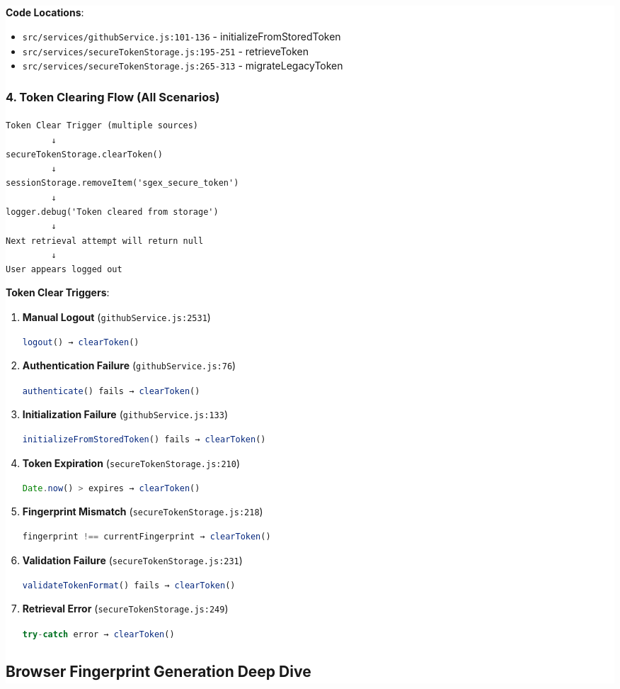 **Code Locations**:
- `src/services/githubService.js:101-136` - initializeFromStoredToken
- `src/services/secureTokenStorage.js:195-251` - retrieveToken
- `src/services/secureTokenStorage.js:265-313` - migrateLegacyToken

### 4. Token Clearing Flow (All Scenarios)

```
Token Clear Trigger (multiple sources)
         ↓
secureTokenStorage.clearToken()
         ↓
sessionStorage.removeItem('sgex_secure_token')
         ↓
logger.debug('Token cleared from storage')
         ↓
Next retrieval attempt will return null
         ↓
User appears logged out
```

**Token Clear Triggers**:

1. **Manual Logout** (`githubService.js:2531`)
   ```javascript
   logout() → clearToken()
   ```

2. **Authentication Failure** (`githubService.js:76`)
   ```javascript
   authenticate() fails → clearToken()
   ```

3. **Initialization Failure** (`githubService.js:133`)
   ```javascript
   initializeFromStoredToken() fails → clearToken()
   ```

4. **Token Expiration** (`secureTokenStorage.js:210`)
   ```javascript
   Date.now() > expires → clearToken()
   ```

5. **Fingerprint Mismatch** (`secureTokenStorage.js:218`)
   ```javascript
   fingerprint !== currentFingerprint → clearToken()
   ```

6. **Validation Failure** (`secureTokenStorage.js:231`)
   ```javascript
   validateTokenFormat() fails → clearToken()
   ```

7. **Retrieval Error** (`secureTokenStorage.js:249`)
   ```javascript
   try-catch error → clearToken()
   ```

## Browser Fingerprint Generation Deep Dive
